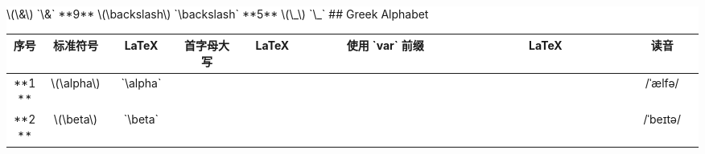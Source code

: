 <td style="text-align: center;"><span class="math inline">\(\&amp;\)</span></td>
<td style="text-align: center;">`\&amp;`</td>
<td style="text-align: center;">**9**</td>
<td style="text-align: center;"><span class="math inline">\(\backslash\)</span></td>
<td style="text-align: center;">`\backslash`</td>
</tr>
<tr class="odd">
<td style="text-align: center;">**5**</td>
<td style="text-align: center;"><span class="math inline">\(\_\)</span></td>
<td style="text-align: center;">`\_`</td>
<td style="text-align: center;"></td>
<td style="text-align: center;"></td>
<td style="text-align: center;"></td>
</tr>
</tbody>
</table>
## Greek Alphabet
<table style="width: 100%;">
<colgroup>
<col style="width: 5%;">
<col style="width: 9%;">
<col style="width: 9%;">
<col style="width: 9%;">
<col style="width: 9%;">
<col style="width: 22%;">
<col style="width: 22%;">
<col style="width: 10%;">
</colgroup>
<thead>
<tr class="header">
<th style="text-align: center;">序号</th>
<th style="text-align: center;">标准符号</th>
<th style="text-align: center;">LaTeX</th>
<th style="text-align: center;">首字母大写</th>
<th style="text-align: center;">LaTeX</th>
<th style="text-align: center;">使用 `var` 前缀</th>
<th style="text-align: center;">LaTeX</th>
<th style="text-align: center;">读音</th>
</tr>
</thead>
<tbody>
<tr class="odd">
<td style="text-align: center;">**1**</td>
<td style="text-align: center;"><span class="math inline">\(\alpha\)</span></td>
<td style="text-align: center;">`\alpha`</td>
<td style="text-align: center;">&nbsp;</td>
<td style="text-align: center;">&nbsp;</td>
<td style="text-align: center;">&nbsp;</td>
<td style="text-align: center;">&nbsp;</td>
<td style="text-align: center;">/ˈælfə/</td>
</tr>
<tr class="even">
<td style="text-align: center;">**2**</td>
<td style="text-align: center;"><span class="math inline">\(\beta\)</span></td>
<td style="text-align: center;">`\beta`</td>
<td style="text-align: center;">&nbsp;</td>
<td style="text-align: center;">&nbsp;</td>
<td style="text-align: center;">&nbsp;</td>
<td style="text-align: center;">&nbsp;</td>
<td style="text-align: center;">/ˈbeɪtə/</td>
</tr>
<tr class="odd">